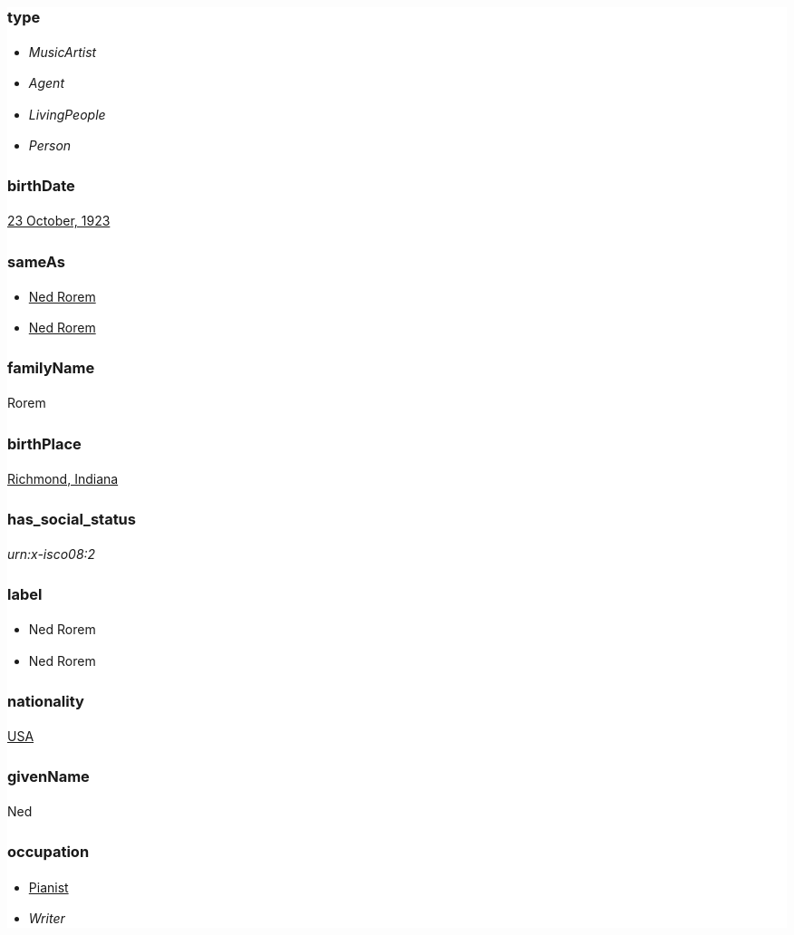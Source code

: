 ### type

 - *MusicArtist*

 - *Agent*

 - *LivingPeople*

 - *Person*

### birthDate


[23 October, 1923](#23-October-1923)

### sameAs

 - [Ned Rorem](#Ned-Rorem)

 - [Ned Rorem](#Ned-Rorem)

### familyName


Rorem

### birthPlace


[Richmond, Indiana](#Richmond-Indiana)

### has_social_status


*urn:x-isco08:2*

### label

 - Ned Rorem

 - Ned Rorem

### nationality


[USA](#USA)

### givenName


Ned

### occupation

 - [Pianist](#Pianist)

 - *Writer*
